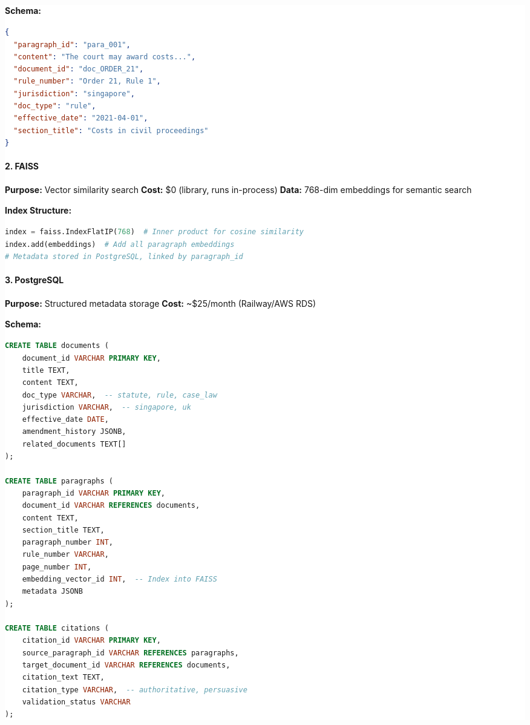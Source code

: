 **Schema:**
```json
{
  "paragraph_id": "para_001",
  "content": "The court may award costs...",
  "document_id": "doc_ORDER_21",
  "rule_number": "Order 21, Rule 1",
  "jurisdiction": "singapore",
  "doc_type": "rule",
  "effective_date": "2021-04-01",
  "section_title": "Costs in civil proceedings"
}
```

#### 2. FAISS
**Purpose:** Vector similarity search
**Cost:** $0 (library, runs in-process)
**Data:** 768-dim embeddings for semantic search

**Index Structure:**
```python
index = faiss.IndexFlatIP(768)  # Inner product for cosine similarity
index.add(embeddings)  # Add all paragraph embeddings
# Metadata stored in PostgreSQL, linked by paragraph_id
```

#### 3. PostgreSQL
**Purpose:** Structured metadata storage
**Cost:** ~$25/month (Railway/AWS RDS)

**Schema:**
```sql
CREATE TABLE documents (
    document_id VARCHAR PRIMARY KEY,
    title TEXT,
    content TEXT,
    doc_type VARCHAR,  -- statute, rule, case_law
    jurisdiction VARCHAR,  -- singapore, uk
    effective_date DATE,
    amendment_history JSONB,
    related_documents TEXT[]
);

CREATE TABLE paragraphs (
    paragraph_id VARCHAR PRIMARY KEY,
    document_id VARCHAR REFERENCES documents,
    content TEXT,
    section_title TEXT,
    paragraph_number INT,
    rule_number VARCHAR,
    page_number INT,
    embedding_vector_id INT,  -- Index into FAISS
    metadata JSONB
);

CREATE TABLE citations (
    citation_id VARCHAR PRIMARY KEY,
    source_paragraph_id VARCHAR REFERENCES paragraphs,
    target_document_id VARCHAR REFERENCES documents,
    citation_text TEXT,
    citation_type VARCHAR,  -- authoritative, persuasive
    validation_status VARCHAR
);
```
